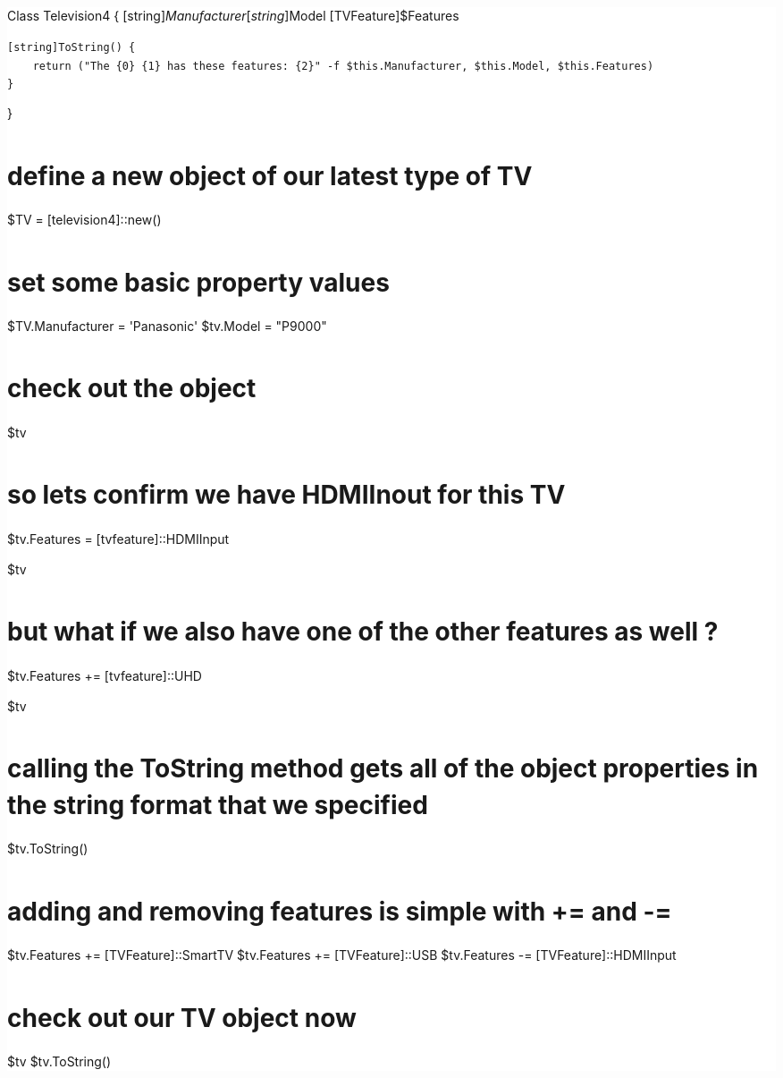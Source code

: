 [system.enum]::GetNames([TVFeature])

Class Television4 {
    [string]$Manufacturer
    [string]$Model
    [TVFeature]$Features

    [string]ToString() {
        return ("The {0} {1} has these features: {2}" -f $this.Manufacturer, $this.Model, $this.Features)
    }
}


# define a new object of our latest type of TV
$TV = [television4]::new()
# set some basic property values
$TV.Manufacturer = 'Panasonic'
$tv.Model = "P9000"

# check out the object
$tv

# so lets confirm we have HDMIInout for this TV
$tv.Features = [tvfeature]::HDMIInput

$tv

# but what if we also have one of the other features as well ?
$tv.Features += [tvfeature]::UHD

$tv

# calling the ToString method gets all of the object properties in the string format that we specified 
$tv.ToString()

# adding and removing features is simple with += and -=
$tv.Features += [TVFeature]::SmartTV
$tv.Features += [TVFeature]::USB
$tv.Features -= [TVFeature]::HDMIInput

# check out our TV object now
$tv
$tv.ToString()
